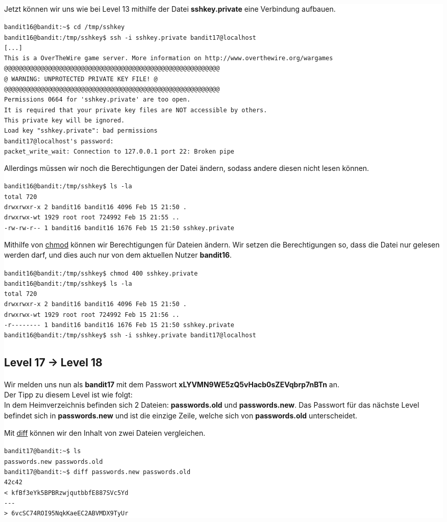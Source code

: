 Jetzt können wir uns wie bei Level 13 mithilfe der Datei **sshkey.private** eine Verbindung aufbauen.

```shell
bandit16@bandit:~$ cd /tmp/sshkey
bandit16@bandit:/tmp/sshkey$ ssh -i sshkey.private bandit17@localhost
[...]
This is a OverTheWire game server. More information on http://www.overthewire.org/wargames
@@@@@@@@@@@@@@@@@@@@@@@@@@@@@@@@@@@@@@@@@@@@@@@@@@@@@@@@@@@
@ WARNING: UNPROTECTED PRIVATE KEY FILE! @
@@@@@@@@@@@@@@@@@@@@@@@@@@@@@@@@@@@@@@@@@@@@@@@@@@@@@@@@@@@
Permissions 0664 for 'sshkey.private' are too open.
It is required that your private key files are NOT accessible by others.
This private key will be ignored.
Load key "sshkey.private": bad permissions
bandit17@localhost's password:
packet_write_wait: Connection to 127.0.0.1 port 22: Broken pipe
```

Allerdings müssen wir noch die Berechtigungen der Datei ändern, sodass andere diesen nicht lesen können.

```shell
bandit16@bandit:/tmp/sshkey$ ls -la
total 720
drwxrwxr-x 2 bandit16 bandit16 4096 Feb 15 21:50 .
drwxrwx-wt 1929 root root 724992 Feb 15 21:55 ..
-rw-rw-r-- 1 bandit16 bandit16 1676 Feb 15 21:50 sshkey.private
```

Mithilfe von [chmod](https://wiki.ubuntuusers.de/chmod/) können wir Berechtigungen für Dateien ändern. Wir setzen die Berechtigungen so, dass die Datei nur gelesen werden darf, und dies auch nur von dem aktuellen Nutzer **bandit16**.

```shell
bandit16@bandit:/tmp/sshkey$ chmod 400 sshkey.private
bandit16@bandit:/tmp/sshkey$ ls -la
total 720
drwxrwxr-x 2 bandit16 bandit16 4096 Feb 15 21:50 .
drwxrwx-wt 1929 root root 724992 Feb 15 21:56 ..
-r-------- 1 bandit16 bandit16 1676 Feb 15 21:50 sshkey.private
bandit16@bandit:/tmp/sshkey$ ssh -i sshkey.private bandit17@localhost
```

## **Level 17 -> Level 18**

Wir melden uns nun als **bandit17** mit dem Passwort **xLYVMN9WE5zQ5vHacb0sZEVqbrp7nBTn** an.  
Der Tipp zu diesem Level ist wie folgt:  
In dem Heimverzeichnis befinden sich 2 Dateien: **passwords.old** und **passwords.new**. Das Passwort für das nächste Level befindet sich in **passwords.new** und ist die einzige Zeile, welche sich von **passwords.old** unterscheidet.

Mit [diff](https://wiki.ubuntuusers.de/diff/) können wir den Inhalt von zwei Dateien vergleichen.

```shell
bandit17@bandit:~$ ls
passwords.new passwords.old
bandit17@bandit:~$ diff passwords.new passwords.old
42c42
< kfBf3eYk5BPBRzwjqutbbfE887SVc5Yd
---
> 6vcSC74ROI95NqkKaeEC2ABVMDX9TyUr
```
